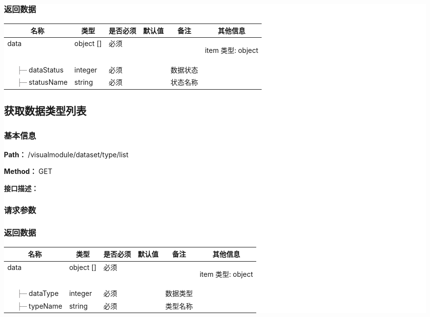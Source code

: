 ### 返回数据

<table>
  <thead class="ant-table-thead">
    <tr>
      <th key=name>名称</th><th key=type>类型</th><th key=required>是否必须</th><th key=default>默认值</th><th key=desc>备注</th><th key=sub>其他信息</th>
    </tr>
  </thead><tbody className="ant-table-tbody"><tr key=0-0><td key=0><span style="padding-left: 0px"><span style="color: #8c8a8a"></span> data</span></td><td key=1><span>object []</span></td><td key=2>必须</td><td key=3></td><td key=4><span style="white-space: pre-wrap"></span></td><td key=5><p key=3><span style="font-weight: '700'">item 类型: </span><span>object</span></p></td></tr><tr key=0-0-0><td key=0><span style="padding-left: 20px"><span style="color: #8c8a8a">├─</span> dataStatus</span></td><td key=1><span>integer</span></td><td key=2>必须</td><td key=3></td><td key=4><span style="white-space: pre-wrap">数据状态</span></td><td key=5></td></tr><tr key=0-0-1><td key=0><span style="padding-left: 20px"><span style="color: #8c8a8a">├─</span> statusName</span></td><td key=1><span>string</span></td><td key=2>必须</td><td key=3></td><td key=4><span style="white-space: pre-wrap">状态名称</span></td><td key=5></td></tr>
               </tbody>
              </table>
            
## 获取数据类型列表
<a id=获取数据类型列表> </a>
### 基本信息

**Path：** /visualmodule/dataset/type/list

**Method：** GET

**接口描述：**


### 请求参数

### 返回数据

<table>
  <thead class="ant-table-thead">
    <tr>
      <th key=name>名称</th><th key=type>类型</th><th key=required>是否必须</th><th key=default>默认值</th><th key=desc>备注</th><th key=sub>其他信息</th>
    </tr>
  </thead><tbody className="ant-table-tbody"><tr key=0-0><td key=0><span style="padding-left: 0px"><span style="color: #8c8a8a"></span> data</span></td><td key=1><span>object []</span></td><td key=2>必须</td><td key=3></td><td key=4><span style="white-space: pre-wrap"></span></td><td key=5><p key=3><span style="font-weight: '700'">item 类型: </span><span>object</span></p></td></tr><tr key=0-0-0><td key=0><span style="padding-left: 20px"><span style="color: #8c8a8a">├─</span> dataType</span></td><td key=1><span>integer</span></td><td key=2>必须</td><td key=3></td><td key=4><span style="white-space: pre-wrap">数据类型</span></td><td key=5></td></tr><tr key=0-0-1><td key=0><span style="padding-left: 20px"><span style="color: #8c8a8a">├─</span> typeName</span></td><td key=1><span>string</span></td><td key=2>必须</td><td key=3></td><td key=4><span style="white-space: pre-wrap">类型名称</span></td><td key=5></td></tr>
               </tbody>
              </table>
            